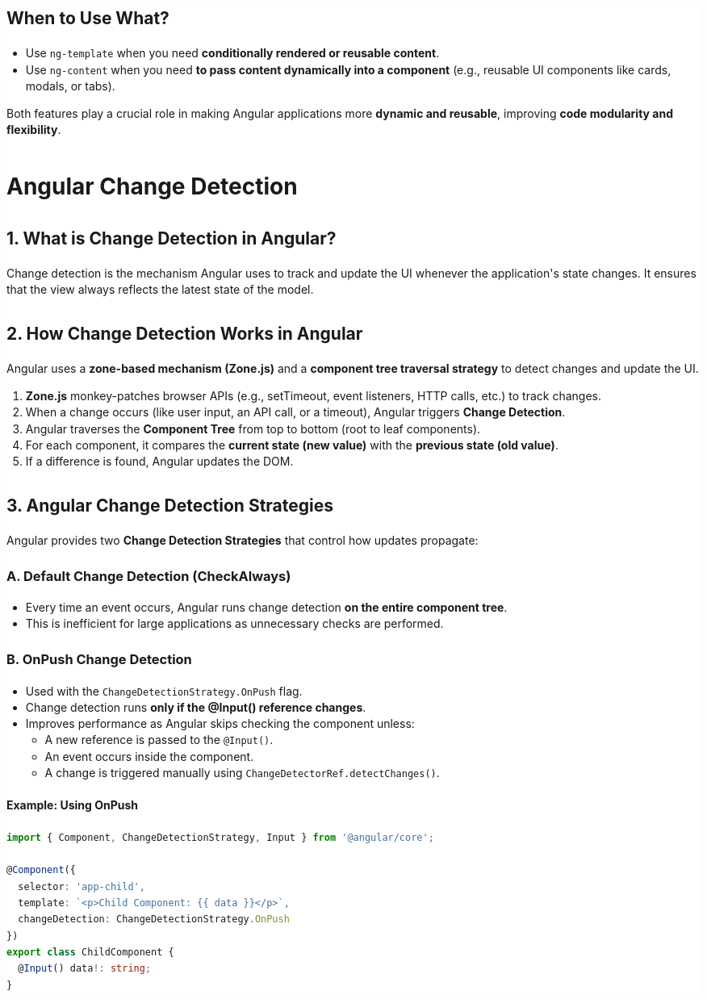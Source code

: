## **When to Use What?**
- Use `ng-template` when you need **conditionally rendered or reusable content**.
- Use `ng-content` when you need **to pass content dynamically into a component** (e.g., reusable UI components like cards, modals, or tabs).

Both features play a crucial role in making Angular applications more **dynamic and reusable**, improving **code modularity and flexibility**.




# Angular Change Detection

## 1. What is Change Detection in Angular?
Change detection is the mechanism Angular uses to track and update the UI whenever the application's state changes. It ensures that the view always reflects the latest state of the model.

## 2. How Change Detection Works in Angular
Angular uses a **zone-based mechanism (Zone.js)** and a **component tree traversal strategy** to detect changes and update the UI.

1. **Zone.js** monkey-patches browser APIs (e.g., setTimeout, event listeners, HTTP calls, etc.) to track changes.
2. When a change occurs (like user input, an API call, or a timeout), Angular triggers **Change Detection**.
3. Angular traverses the **Component Tree** from top to bottom (root to leaf components).
4. For each component, it compares the **current state (new value)** with the **previous state (old value)**.
5. If a difference is found, Angular updates the DOM.

## 3. Angular Change Detection Strategies
Angular provides two **Change Detection Strategies** that control how updates propagate:

### A. Default Change Detection (CheckAlways)
- Every time an event occurs, Angular runs change detection **on the entire component tree**.
- This is inefficient for large applications as unnecessary checks are performed.

### B. OnPush Change Detection
- Used with the `ChangeDetectionStrategy.OnPush` flag.
- Change detection runs **only if the @Input() reference changes**.
- Improves performance as Angular skips checking the component unless:
  - A new reference is passed to the `@Input()`.
  - An event occurs inside the component.
  - A change is triggered manually using `ChangeDetectorRef.detectChanges()`.

#### Example: Using OnPush
```typescript
import { Component, ChangeDetectionStrategy, Input } from '@angular/core';

@Component({
  selector: 'app-child',
  template: `<p>Child Component: {{ data }}</p>`,
  changeDetection: ChangeDetectionStrategy.OnPush
})
export class ChildComponent {
  @Input() data!: string;
}
```
